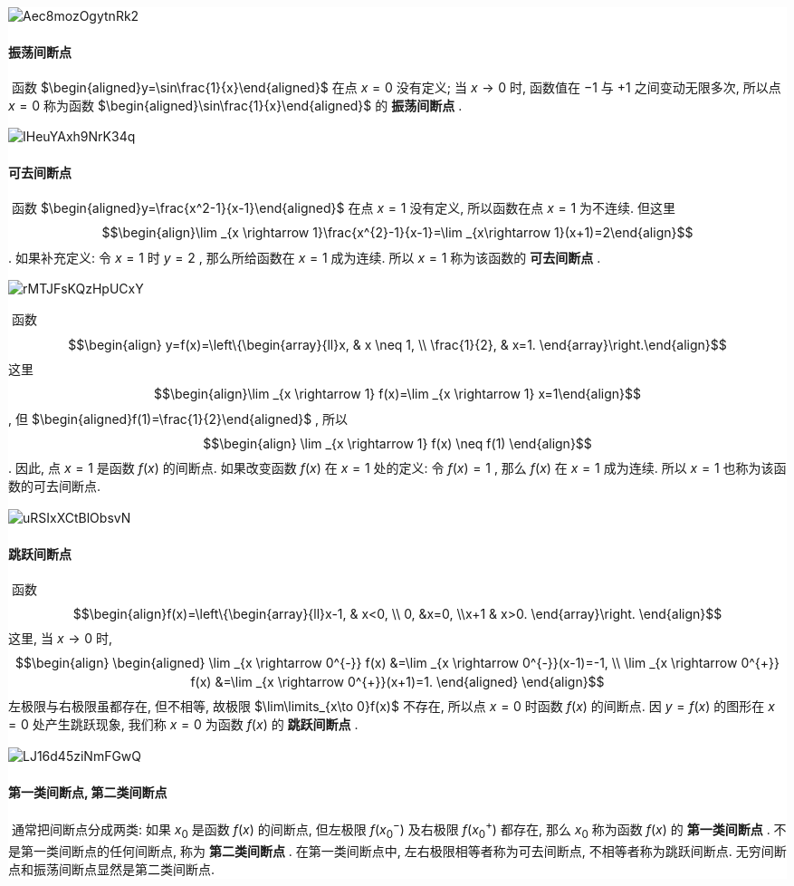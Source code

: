 <img src='https://i.loli.net/2020/11/29/Aec8mozOgytnRk2.png' alt='Aec8mozOgytnRk2' width="300px">

#### 振荡间断点

​	函数  $\begin{aligned}y=\sin\frac{1}{x}\end{aligned}$ 在点 $x=0$ 没有定义; 当 $x\to 0$ 时, 函数值在 $-1$ 与 $+1$ 之间变动无限多次, 所以点 $x=0$ 称为函数 $\begin{aligned}\sin\frac{1}{x}\end{aligned}$ 的 **振荡间断点** .

<img src='https://i.loli.net/2020/11/29/IHeuYAxh9NrK34q.png' alt='IHeuYAxh9NrK34q' width="300px">

#### 可去间断点

​	函数 $\begin{aligned}y=\frac{x^2-1}{x-1}\end{aligned}$ 在点 $x=1$ 没有定义, 所以函数在点 $x=1$ 为不连续. 但这里 $$\begin{align}\lim _{x \rightarrow 1}\frac{x^{2}-1}{x-1}=\lim _{x\rightarrow 1}(x+1)=2\end{align}$$ . 如果补充定义: 令 $x=1$ 时 $y=2$ , 那么所给函数在 $x=1$ 成为连续. 所以 $x=1$ 称为该函数的 **可去间断点** . 

<img src='https://i.loli.net/2020/11/29/rMTJFsKQzHpUCxY.png' alt='rMTJFsKQzHpUCxY' width="300px">

​	函数  $$\begin{align} y=f(x)=\left\{\begin{array}{ll}x, & x \neq 1, \\ \frac{1}{2}, & x=1.
\end{array}\right.\end{align}$$ 这里 $$\begin{align}\lim _{x \rightarrow 1} f(x)=\lim _{x \rightarrow 1} x=1\end{align}$$ , 但 $\begin{aligned}f(1)=\frac{1}{2}\end{aligned}$ , 所以 $$\begin{align}
\lim _{x \rightarrow 1} f(x) \neq f(1)
\end{align}$$ .  因此, 点 $x=1$ 是函数 $f(x)$ 的间断点. 如果改变函数 $f(x)$ 在 $x=1$ 处的定义: 令 $f(x)=1$ , 那么 $f(x)$ 在 $x=1$ 成为连续. 所以 $x=1$ 也称为该函数的可去间断点.

<img src='https://i.loli.net/2020/11/29/uRSIxXCtBlObsvN.png' alt='uRSIxXCtBlObsvN' width="300px">

#### 跳跃间断点

​	函数 $$\begin{align}f(x)=\left\{\begin{array}{ll}x-1, & x<0, \\ 0, &x=0, \\x+1 & x>0. \end{array}\right. \end{align}$$ 这里, 当 $x\to 0$ 时, $$\begin{align}
\begin{aligned}
\lim _{x \rightarrow 0^{-}} f(x) &=\lim _{x \rightarrow 0^{-}}(x-1)=-1, \\
\lim _{x \rightarrow 0^{+}} f(x) &=\lim _{x \rightarrow 0^{+}}(x+1)=1.
\end{aligned}
\end{align}$$ 左极限与右极限虽都存在, 但不相等, 故极限 $\lim\limits_{x\to 0}f(x)$ 不存在, 所以点 $x=0$ 时函数 $f(x)$ 的间断点. 因 $y=f(x)$ 的图形在 $x=0$ 处产生跳跃现象, 我们称 $x=0$ 为函数 $f(x)$ 的 **跳跃间断点** . 

<img src='https://i.loli.net/2020/11/29/LJ16d45ziNmFGwQ.png' alt='LJ16d45ziNmFGwQ' width="300px">



#### 第一类间断点, 第二类间断点

​	通常把间断点分成两类: 如果 $x_0$ 是函数 $f(x)$ 的间断点, 但左极限 $f(x^-_0)$ 及右极限 $f(x^+_0)$ 都存在, 那么 $x_0$ 称为函数 $f(x)$ 的 **第一类间断点** . 不是第一类间断点的任何间断点, 称为 **第二类间断点** . 在第一类间断点中, 左右极限相等者称为可去间断点, 不相等者称为跳跃间断点. 无穷间断点和振荡间断点显然是第二类间断点. 



